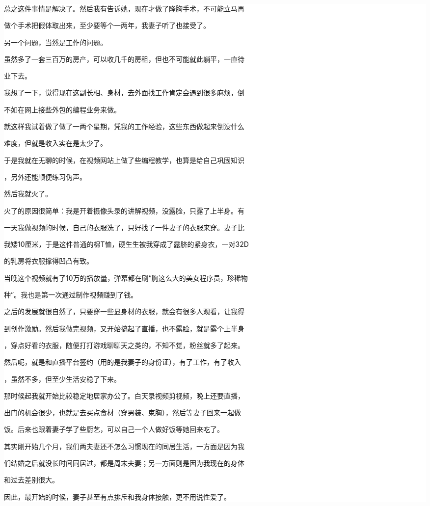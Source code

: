 

总之这件事情是解决了。然后我有告诉她，现在才做了隆胸手术，不可能立马再

做个手术把假体取出来，至少要等个一两年，我妻子听了也接受了。



另一个问题，当然是工作的问题。

虽然多了一套三百万的房产，可以收几千的房租，但也不可能就此躺平，一直待

业下去。

我想了一下，觉得现在这副长相、身材，去外面找工作肯定会遇到很多麻烦，倒

不如在网上接些外包的编程业务来做。

就这样我试着做了做了一两个星期，凭我的工作经验，这些东西做起来倒没什么

难度，但就是收入实在是太少了。

于是我就在无聊的时候，在视频网站上做了些编程教学，也算是给自己巩固知识

，另外还能顺便练习伪声。



然后我就火了。

火了的原因很简单：我是开着摄像头录的讲解视频，没露脸，只露了上半身。有

一天我做视频的时候，自己的衣服洗了，只好找了一件妻子的衣服来穿。妻子比

我矮10厘米，于是这件普通的棉T恤，硬生生被我穿成了露脐的紧身衣，一对32D

的乳房将衣服撑得凹凸有致。



当晚这个视频就有了10万的播放量，弹幕都在刷“胸这么大的美女程序员，珍稀物

种”。我也是第一次通过制作视频赚到了钱。

之后的发展就很自然了，只要穿一些显身材的衣服，就会有很多人观看，让我得

到创作激励。然后我做完视频，又开始搞起了直播，也不露脸，就是露个上半身

，穿点好看的衣服，随便打打游戏聊聊天之类的，不知不觉，粉丝就多了起来。

然后呢，就是和直播平台签约（用的是我妻子的身份证），有了工作，有了收入

，虽然不多，但至少生活安稳了下来。

那时候起我就开始比较稳定地居家办公了。白天录视频剪视频，晚上还要直播，

出门的机会很少，也就是去买点食材（穿男装、束胸），然后等妻子回来一起做

饭。后来也跟着妻子学了些厨艺，可以自己一个人做好饭等她回来吃了。

其实刚开始几个月，我们两夫妻还不怎么习惯现在的同居生活，一方面是因为我

们结婚之后就没长时间同居过，都是周末夫妻；另一方面则是因为我现在的身体

和过去差别很大。



因此，最开始的时候，妻子甚至有点排斥和我身体接触，更不用说性爱了。
